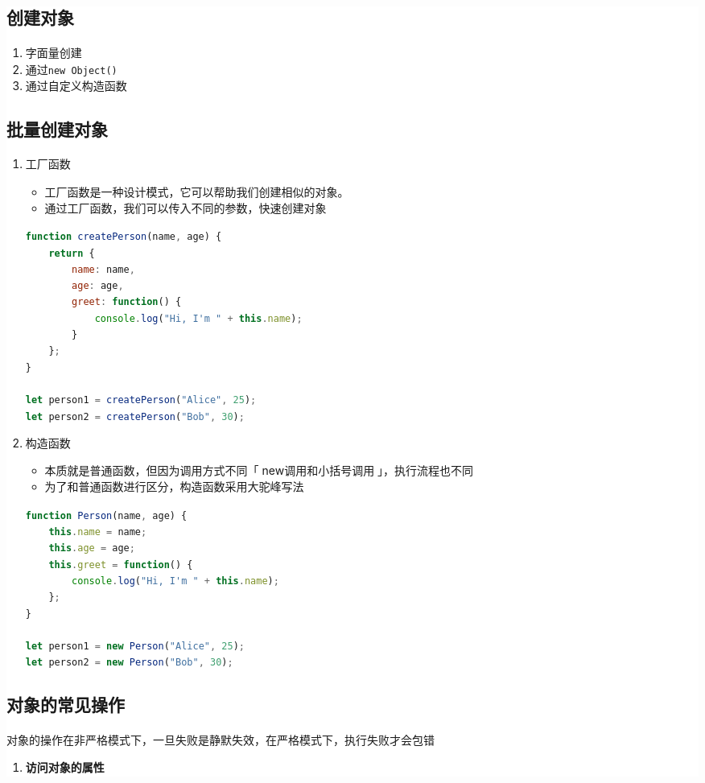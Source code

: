 ## 创建对象

1. 字面量创建
2. 通过`new Object()`
3. 通过自定义构造函数



## 批量创建对象

1. 工厂函数

   + 工厂函数是一种设计模式，它可以帮助我们创建相似的对象。
   + 通过工厂函数，我们可以传入不同的参数，快速创建对象

   ```js
   function createPerson(name, age) {
       return {
           name: name,
           age: age,
           greet: function() {
               console.log("Hi, I'm " + this.name);
           }
       };
   }
   
   let person1 = createPerson("Alice", 25);
   let person2 = createPerson("Bob", 30);
   ```

2. 构造函数

   + 本质就是普通函数，但因为调用方式不同「 new调用和小括号调用 」，执行流程也不同
   + 为了和普通函数进行区分，构造函数采用大驼峰写法

   ```js
   function Person(name, age) {
       this.name = name;
       this.age = age;
       this.greet = function() {
           console.log("Hi, I'm " + this.name);
       };
   }
   
   let person1 = new Person("Alice", 25);
   let person2 = new Person("Bob", 30);
   ```

   

## 对象的常见操作

对象的操作在非严格模式下，一旦失败是静默失效，在严格模式下，执行失败才会包错

1. **访问对象的属性**
